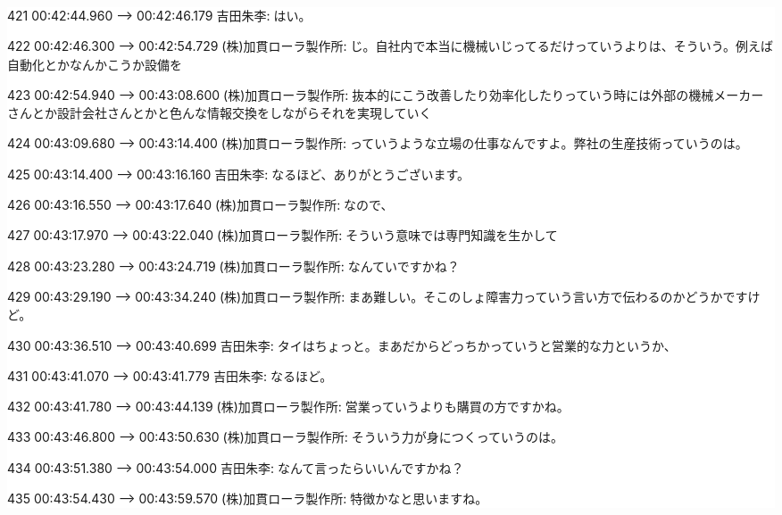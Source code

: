 421
00:42:44.960 --> 00:42:46.179
吉田朱李: はい。

422
00:42:46.300 --> 00:42:54.729
(株)加貫ローラ製作所: じ。自社内で本当に機械いじってるだけっていうよりは、そういう。例えば自動化とかなんかこうか設備を

423
00:42:54.940 --> 00:43:08.600
(株)加貫ローラ製作所: 抜本的にこう改善したり効率化したりっていう時には外部の機械メーカーさんとか設計会社さんとかと色んな情報交換をしながらそれを実現していく

424
00:43:09.680 --> 00:43:14.400
(株)加貫ローラ製作所: っていうような立場の仕事なんですよ。弊社の生産技術っていうのは。

425
00:43:14.400 --> 00:43:16.160
吉田朱李: なるほど、ありがとうございます。

426
00:43:16.550 --> 00:43:17.640
(株)加貫ローラ製作所: なので、

427
00:43:17.970 --> 00:43:22.040
(株)加貫ローラ製作所: そういう意味では専門知識を生かして

428
00:43:23.280 --> 00:43:24.719
(株)加貫ローラ製作所: なんていですかね？

429
00:43:29.190 --> 00:43:34.240
(株)加貫ローラ製作所: まあ難しい。そこのしょ障害力っていう言い方で伝わるのかどうかですけど。

430
00:43:36.510 --> 00:43:40.699
吉田朱李: タイはちょっと。まあだからどっちかっていうと営業的な力というか、

431
00:43:41.070 --> 00:43:41.779
吉田朱李: なるほど。

432
00:43:41.780 --> 00:43:44.139
(株)加貫ローラ製作所: 営業っていうよりも購買の方ですかね。

433
00:43:46.800 --> 00:43:50.630
(株)加貫ローラ製作所: そういう力が身につくっていうのは。

434
00:43:51.380 --> 00:43:54.000
吉田朱李: なんて言ったらいいんですかね？

435
00:43:54.430 --> 00:43:59.570
(株)加貫ローラ製作所: 特徴かなと思いますね。
